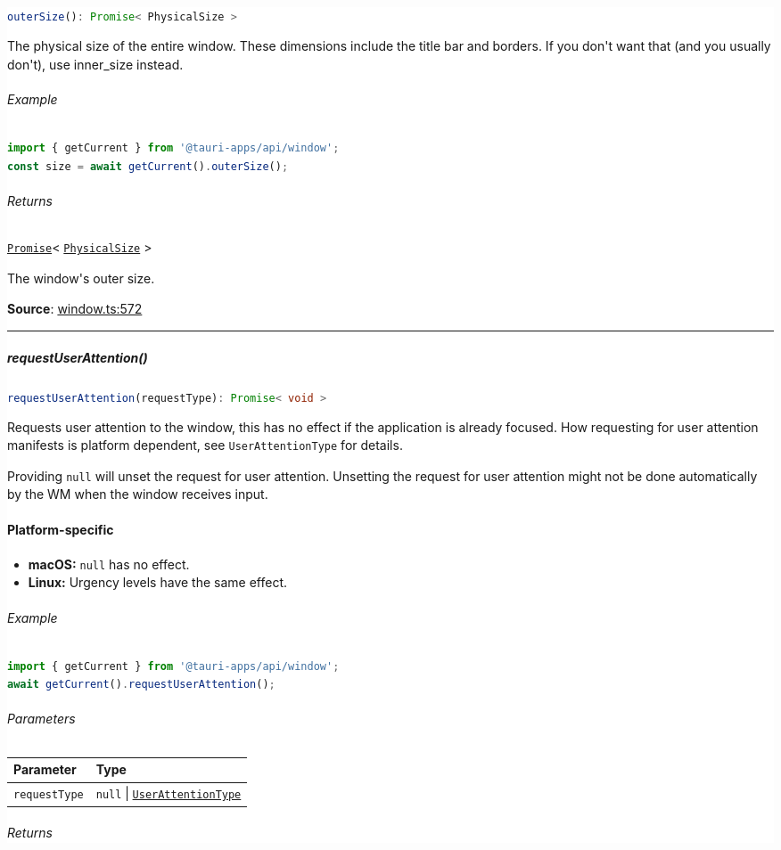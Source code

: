 ```ts
outerSize(): Promise< PhysicalSize >
```

The physical size of the entire window.
These dimensions include the title bar and borders. If you don't want that (and you usually don't), use inner_size instead.

###### Example

```typescript
import { getCurrent } from '@tauri-apps/api/window';
const size = await getCurrent().outerSize();
```

###### Returns

[`Promise`](https://developer.mozilla.org/docs/Web/JavaScript/Reference/Global_Objects/Promise)\< [`PhysicalSize`](/references/javascript/api/namespacedpi/#physicalsize) \>

The window's outer size.

**Source**: [window.ts:572](https://github.com/tauri-apps/tauri/blob/dev/tooling/api/src/window.ts#L572)

---

##### requestUserAttention()

```ts
requestUserAttention(requestType): Promise< void >
```

Requests user attention to the window, this has no effect if the application
is already focused. How requesting for user attention manifests is platform dependent,
see `UserAttentionType` for details.

Providing `null` will unset the request for user attention. Unsetting the request for
user attention might not be done automatically by the WM when the window receives input.

#### Platform-specific

- **macOS:** `null` has no effect.
- **Linux:** Urgency levels have the same effect.

###### Example

```typescript
import { getCurrent } from '@tauri-apps/api/window';
await getCurrent().requestUserAttention();
```

###### Parameters

| Parameter     | Type                                                                                           |
| :------------ | :--------------------------------------------------------------------------------------------- |
| `requestType` | `null` \| [`UserAttentionType`](/references/javascript/api/namespacewindow/#userattentiontype) |

###### Returns
